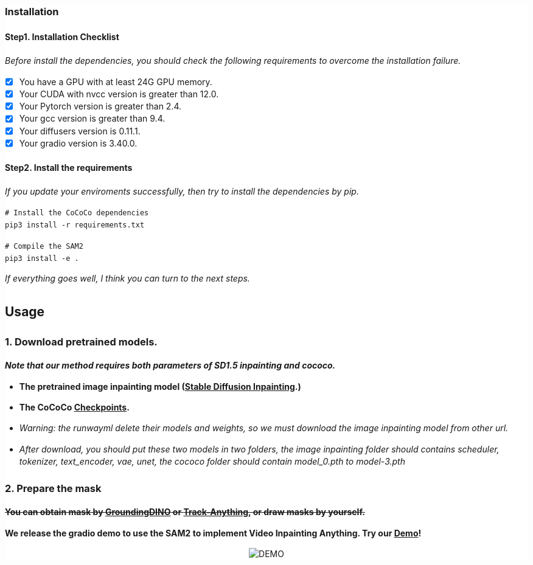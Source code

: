 ### Installation

#### Step1. Installation Checklist
*Before install the dependencies, you should check the following requirements to overcome the installation failure.*
- [x] You have a GPU with at least 24G GPU memory.
- [x] Your CUDA with nvcc version is greater than 12.0.
- [x] Your Pytorch version is greater than 2.4.
- [x] Your gcc version is greater than 9.4.
- [x] Your diffusers version is 0.11.1.
- [x] Your gradio version is 3.40.0.

#### Step2. Install the requirements
*If you update your enviroments successfully, then try to install the dependencies by pip.*

  ```shell
  # Install the CoCoCo dependencies
  pip3 install -r requirements.txt
  ```

  ```shell
  # Compile the SAM2
  pip3 install -e .
  ```

*If everything goes well, I think you can turn to the next steps.*

## Usage
### 1. Download pretrained models. 

***Note that our method requires both parameters of SD1.5 inpainting and cococo.***

   * **The pretrained image inpainting model ([Stable Diffusion Inpainting](https://huggingface.co/benjamin-paine/stable-diffusion-v1-5-inpainting).)**

   * **The CoCoCo [Checkpoints](https://mycuhk-my.sharepoint.com/:f:/g/personal/1155203591_link_cuhk_edu_hk/EoXyViqDi8JEgBDCbxsyPY8BCg7YtkOy73SbBY-3WcQ72w?e=cDZuXM).**

* *Warning: the runwayml delete their models and weights, so we must download the image inpainting model from other url.*

* *After download, you should put these two models in two folders, the image inpainting folder should contains scheduler, tokenizer, text_encoder, vae, unet, the cococo folder should contain model_0.pth to model-3.pth*

### 2. Prepare the mask

**~~You can obtain mask by [GroundingDINO](https://github.com/IDEA-Research/GroundingDINO) or [Track-Anything](https://github.com/gaomingqi/Track-Anything), or draw masks by yourself.~~**

**We release the gradio demo to use the SAM2 to implement Video Inpainting Anything. Try our [Demo](https://github.com/zibojia/COCOCO?tab=readme-ov-file#5-cococo-inference-with-sam2)!**

<p align="center">
  <img src="https://github.com/zibojia/COCOCO/blob/main/__asset__/DEMO.PNG" alt="DEMO" style="width: 95%;"/>
</p>
